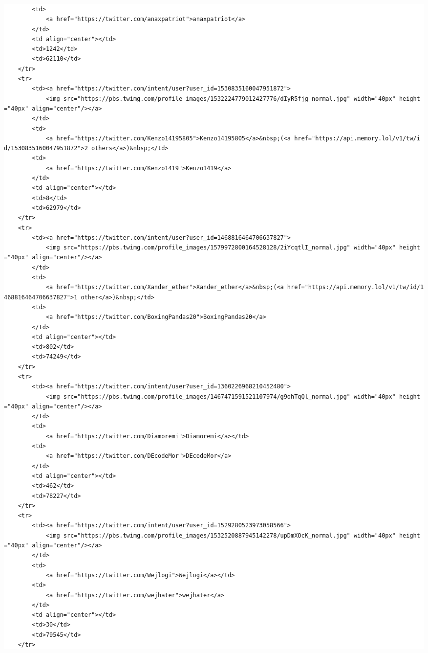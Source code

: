             <td>
                <a href="https://twitter.com/anaxpatriot">anaxpatriot</a>
            </td>
            <td align="center"></td>
            <td>1242</td>
            <td>62110</td>
        </tr>
        <tr>
            <td><a href="https://twitter.com/intent/user?user_id=1530835160047951872">
                <img src="https://pbs.twimg.com/profile_images/1532224779012427776/dIyR5fjg_normal.jpg" width="40px" height="40px" align="center"/></a>
            </td>
            <td>
                <a href="https://twitter.com/Kenzo14195805">Kenzo14195805</a>&nbsp;(<a href="https://api.memory.lol/v1/tw/id/1530835160047951872">2 others</a>)&nbsp;</td>
            <td>
                <a href="https://twitter.com/Kenzo1419">Kenzo1419</a>
            </td>
            <td align="center"></td>
            <td>8</td>
            <td>62979</td>
        </tr>
        <tr>
            <td><a href="https://twitter.com/intent/user?user_id=1468816464706637827">
                <img src="https://pbs.twimg.com/profile_images/1579972800164528128/2iYcqtlI_normal.jpg" width="40px" height="40px" align="center"/></a>
            </td>
            <td>
                <a href="https://twitter.com/Xander_ether">Xander_ether</a>&nbsp;(<a href="https://api.memory.lol/v1/tw/id/1468816464706637827">1 other</a>)&nbsp;</td>
            <td>
                <a href="https://twitter.com/BoxingPandas20">BoxingPandas20</a>
            </td>
            <td align="center"></td>
            <td>802</td>
            <td>74249</td>
        </tr>
        <tr>
            <td><a href="https://twitter.com/intent/user?user_id=1360226968210452480">
                <img src="https://pbs.twimg.com/profile_images/1467471591521107974/g9ohTqQl_normal.jpg" width="40px" height="40px" align="center"/></a>
            </td>
            <td>
                <a href="https://twitter.com/Diamoremi">Diamoremi</a></td>
            <td>
                <a href="https://twitter.com/DEcodeMor">DEcodeMor</a>
            </td>
            <td align="center"></td>
            <td>462</td>
            <td>78227</td>
        </tr>
        <tr>
            <td><a href="https://twitter.com/intent/user?user_id=1529280523973058566">
                <img src="https://pbs.twimg.com/profile_images/1532520887945142278/upDmXOcK_normal.jpg" width="40px" height="40px" align="center"/></a>
            </td>
            <td>
                <a href="https://twitter.com/Wejlogi">Wejlogi</a></td>
            <td>
                <a href="https://twitter.com/wejhater">wejhater</a>
            </td>
            <td align="center"></td>
            <td>30</td>
            <td>79545</td>
        </tr>